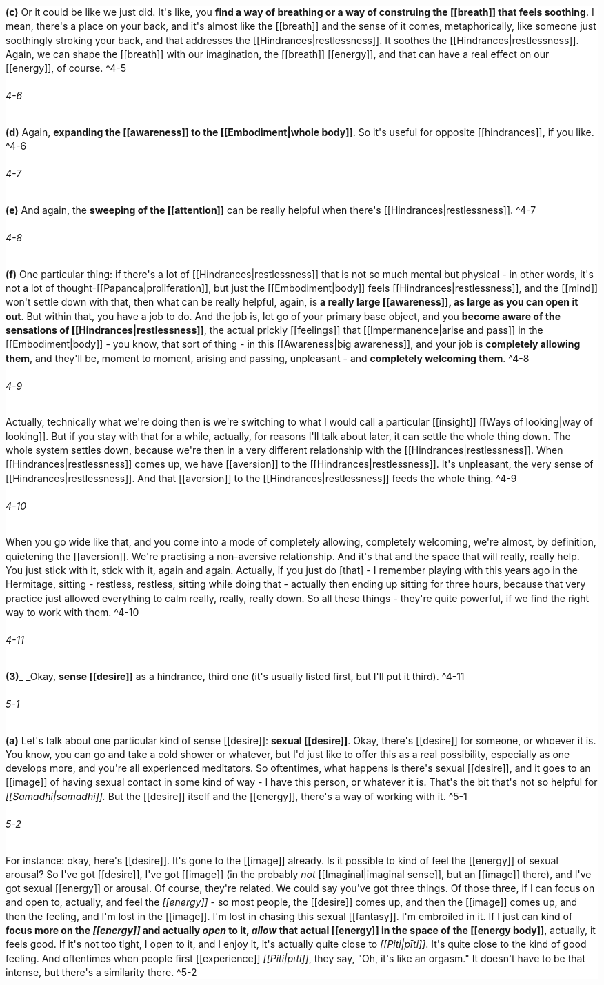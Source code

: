 **(c)** Or it could be like we just did. It's like, you **find a way of breathing or a way of construing the [[breath]] that feels soothing**. I mean, there's a place on your back, and it's almost like the [[breath]] and the sense of it comes, metaphorically, like someone just soothingly stroking your back, and that addresses the [[Hindrances|restlessness]]. It soothes the [[Hindrances|restlessness]]. Again, we can shape the [[breath]] with our imagination, the [[breath]] [[energy]], and that can have a real effect on our [[energy]], of course. ^4-5
###### 4-6
**(d)** Again, **expanding the [[awareness]] to the [[Embodiment|whole body]]**. So it's useful for opposite [[hindrances]], if you like. ^4-6
###### 4-7
**(e)** And again, the **sweeping of the [[attention]]** can be really helpful when there's [[Hindrances|restlessness]]. ^4-7
###### 4-8
**(f)** One particular thing: if there's a lot of [[Hindrances|restlessness]] that is not so much mental but physical - in other words, it's not a lot of thought-[[Papanca|proliferation]], but just the [[Embodiment|body]] feels [[Hindrances|restlessness]], and the [[mind]] won't settle down with that, then what can be really helpful, again, is **a really large [[awareness]], as large as you can open it out**. But within that, you have a job to do. And the job is, let go of your primary base object, and you **become aware of the sensations of [[Hindrances|restlessness]]**, the actual prickly [[feelings]] that [[Impermanence|arise and pass]] in the [[Embodiment|body]] - you know, that sort of thing - in this [[Awareness|big awareness]], and your job is **completely allowing them**, and they'll be, moment to moment, arising and passing, unpleasant - and **completely welcoming them**. ^4-8
###### 4-9
Actually, technically what we're doing then is we're switching to what I would call a particular [[insight]] [[Ways of looking|way of looking]]. But if you stay with that for a while, actually, for reasons I'll talk about later, it can settle the whole thing down. The whole system settles down, because we're then in a very different relationship with the [[Hindrances|restlessness]]. When [[Hindrances|restlessness]] comes up, we have [[aversion]] to the [[Hindrances|restlessness]]. It's unpleasant, the very sense of [[Hindrances|restlessness]]. And that [[aversion]] to the [[Hindrances|restlessness]] feeds the whole thing. ^4-9
###### 4-10
When you go wide like that, and you come into a mode of completely allowing, completely welcoming, we're almost, by definition, quietening the [[aversion]]. We're practising a non-aversive relationship. And it's that and the space that will really, really help. You just stick with it, stick with it, again and again. Actually, if you just do [that] - I remember playing with this years ago in the Hermitage, sitting - restless, restless, sitting while doing that - actually then ending up sitting for three hours, because that very practice just allowed everything to calm really, really, really down. So all these things - they're quite powerful, if we find the right way to work with them. ^4-10
###### 4-11
**(3)**_ _Okay, **sense [[desire]]** as a hindrance, third one (it's usually listed first, but I'll put it third). ^4-11
###### 5-1
**(a)** Let's talk about one particular kind of sense [[desire]]: **sexual [[desire]]**. Okay, there's [[desire]] for someone, or whoever it is. You know, you can go and take a cold shower or whatever, but I'd just like to offer this as a real possibility, especially as one develops more, and you're all experienced meditators. So oftentimes, what happens is there's sexual [[desire]], and it goes to an [[image]] of having sexual contact in some kind of way - I have this person, or whatever it is. That's the bit that's not so helpful for _[[Samadhi|samādhi]]._ But the [[desire]] itself and the [[energy]], there's a way of working with it. ^5-1
###### 5-2
For instance: okay, here's [[desire]]. It's gone to the [[image]] already. Is it possible to kind of feel the [[energy]] of sexual arousal? So I've got [[desire]], I've got [[image]] (in the probably _not_ [[Imaginal|imaginal sense]], but an [[image]] there), and I've got sexual [[energy]] or arousal. Of course, they're related. We could say you've got three things. Of those three, if I can focus on and open to, actually, and feel the _[[energy]]_ - so most people, the [[desire]] comes up, and then the [[image]] comes up, and then the feeling, and I'm lost in the [[image]]. I'm lost in chasing this sexual [[fantasy]]. I'm embroiled in it. If I just can kind of **focus more on the _[[energy]]_ and actually _open_ to it, _allow_ that actual [[energy]] in the space of the [[energy body]]**, actually, it feels good. If it's not too tight, I open to it, and I enjoy it, it's actually quite close to _[[Piti|pīti]]_. It's quite close to the kind of good feeling. And oftentimes when people first [[experience]] _[[Piti|pīti]]_, they say, "Oh, it's like an orgasm." It doesn't have to be that intense, but there's a similarity there. ^5-2